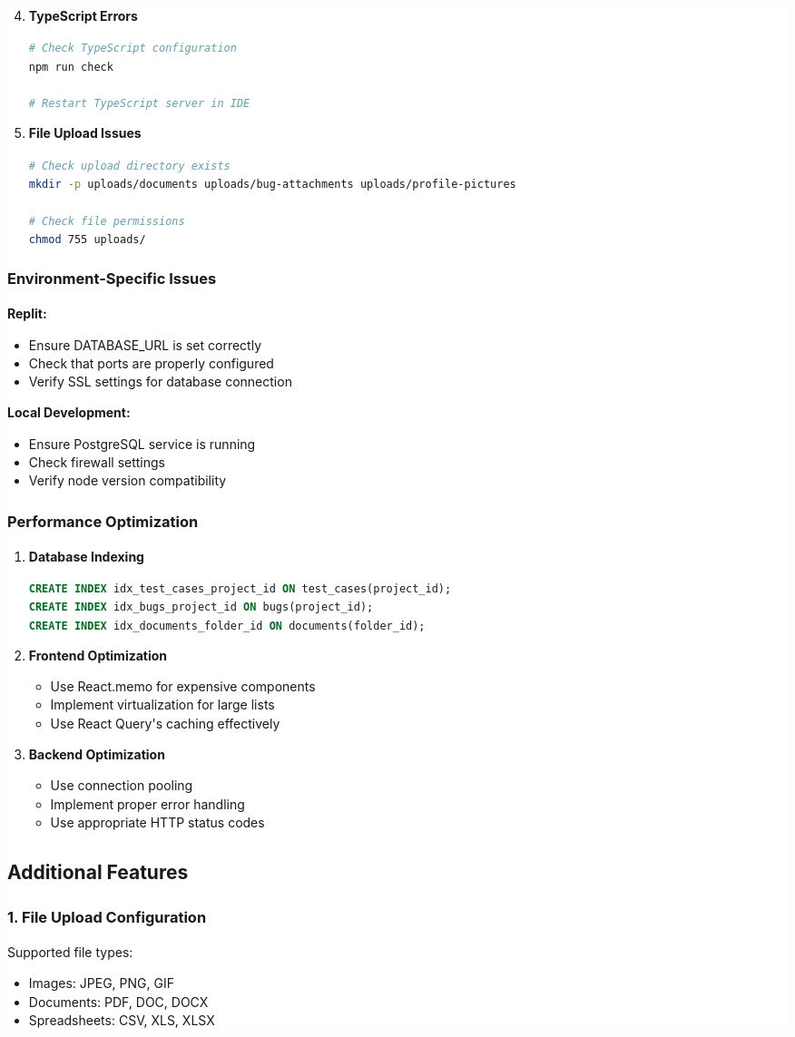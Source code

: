 4. **TypeScript Errors**
   ```bash
   # Check TypeScript configuration
   npm run check
   
   # Restart TypeScript server in IDE
   ```

5. **File Upload Issues**
   ```bash
   # Check upload directory exists
   mkdir -p uploads/documents uploads/bug-attachments uploads/profile-pictures
   
   # Check file permissions
   chmod 755 uploads/
   ```

### Environment-Specific Issues

**Replit:**
- Ensure DATABASE_URL is set correctly
- Check that ports are properly configured
- Verify SSL settings for database connection

**Local Development:**
- Ensure PostgreSQL service is running
- Check firewall settings
- Verify node version compatibility

### Performance Optimization

1. **Database Indexing**
   ```sql
   CREATE INDEX idx_test_cases_project_id ON test_cases(project_id);
   CREATE INDEX idx_bugs_project_id ON bugs(project_id);
   CREATE INDEX idx_documents_folder_id ON documents(folder_id);
   ```

2. **Frontend Optimization**
   - Use React.memo for expensive components
   - Implement virtualization for large lists
   - Use React Query's caching effectively

3. **Backend Optimization**
   - Use connection pooling
   - Implement proper error handling
   - Use appropriate HTTP status codes

## Additional Features

### 1. File Upload Configuration

Supported file types:
- Images: JPEG, PNG, GIF
- Documents: PDF, DOC, DOCX
- Spreadsheets: CSV, XLS, XLSX
